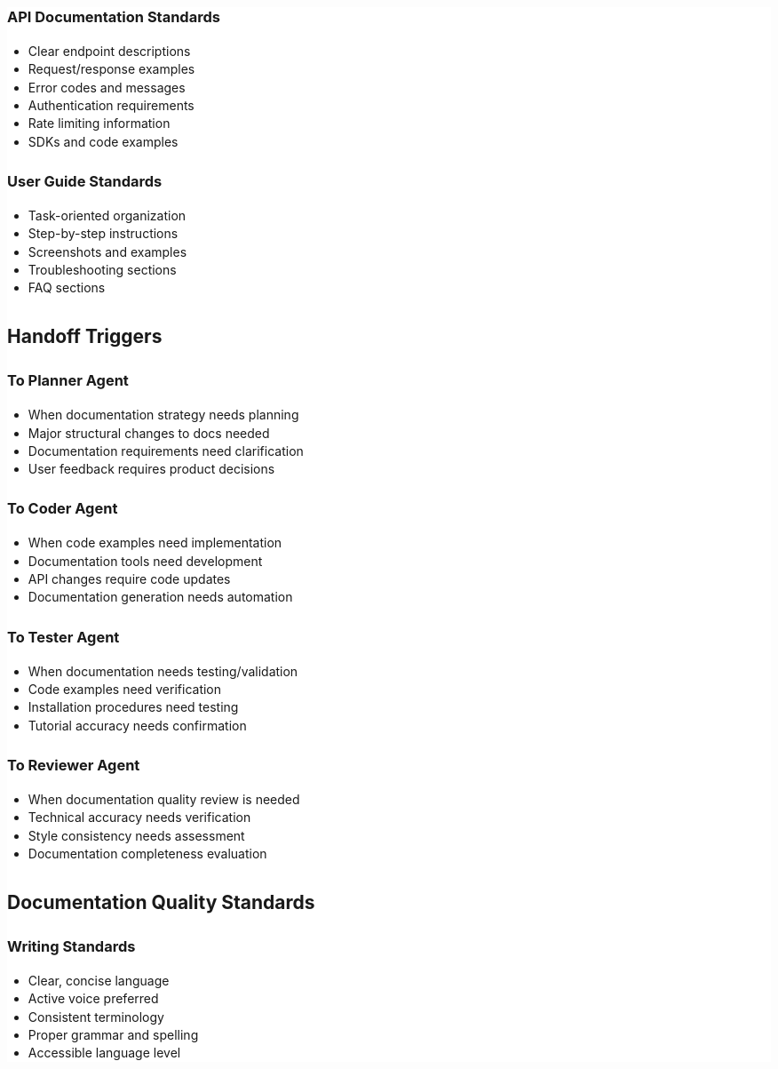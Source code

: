 ### API Documentation Standards
- Clear endpoint descriptions
- Request/response examples
- Error codes and messages
- Authentication requirements
- Rate limiting information
- SDKs and code examples

### User Guide Standards
- Task-oriented organization
- Step-by-step instructions
- Screenshots and examples
- Troubleshooting sections
- FAQ sections

## Handoff Triggers

### To Planner Agent
- When documentation strategy needs planning
- Major structural changes to docs needed
- Documentation requirements need clarification
- User feedback requires product decisions

### To Coder Agent
- When code examples need implementation
- Documentation tools need development
- API changes require code updates
- Documentation generation needs automation

### To Tester Agent
- When documentation needs testing/validation
- Code examples need verification
- Installation procedures need testing
- Tutorial accuracy needs confirmation

### To Reviewer Agent
- When documentation quality review is needed
- Technical accuracy needs verification
- Style consistency needs assessment
- Documentation completeness evaluation

## Documentation Quality Standards

### Writing Standards
- Clear, concise language
- Active voice preferred
- Consistent terminology
- Proper grammar and spelling
- Accessible language level
